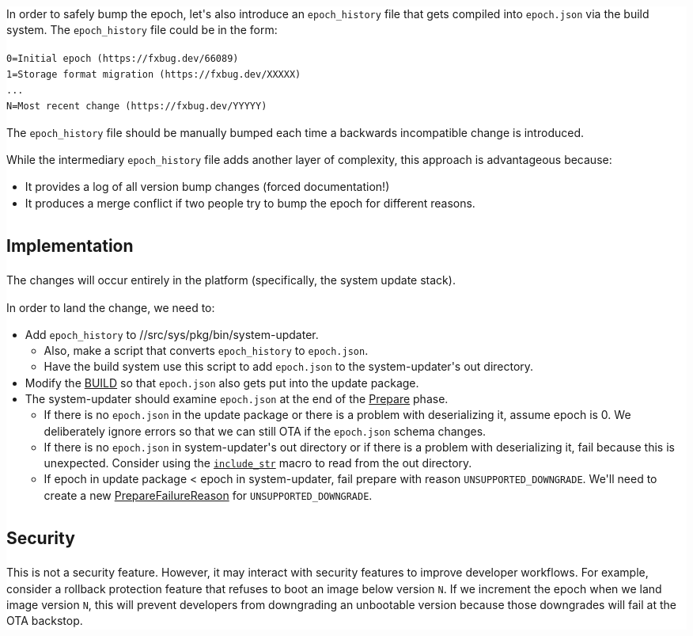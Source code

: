 In order to safely bump the epoch, let's also introduce an `epoch_history` file that gets compiled
into `epoch.json` via the build system. The `epoch_history` file could be in the form:

```
0=Initial epoch (https://fxbug.dev/66089)
1=Storage format migration (https://fxbug.dev/XXXXX)
...
N=Most recent change (https://fxbug.dev/YYYYY)
```

The `epoch_history` file should be manually bumped each time a backwards incompatible change is
introduced.

While the intermediary `epoch_history` file adds another layer of complexity, this approach is
advantageous because:

* It provides a log of all version bump changes (forced documentation!)
* It produces a merge conflict if two people try to bump the epoch for different reasons.

## Implementation

The changes will occur entirely in the platform (specifically, the system update stack).

In order to land the change, we need to:

* Add `epoch_history` to //src/sys/pkg/bin/system-updater.
  * Also, make a script that converts `epoch_history` to `epoch.json`.
  * Have the build system use this script to add `epoch.json` to the
    system-updater's out directory.
* Modify the [BUILD](https://cs.opensource.google/fuchsia/fuchsia/+/main:build/resources/BUILD.gn;l=2074;drc=2f584c4a62374f37361ac04875e60b5459fcc3b5)
  so that `epoch.json` also gets put into the update package.
* The system-updater should examine `epoch.json` at the end of the [Prepare][src-prepare] phase.
  * If there is no `epoch.json` in the update package or there is a problem with deserializing it,
    assume epoch is 0. We deliberately ignore errors so that we can still OTA if the `epoch.json`
    schema changes.
  * If there is no `epoch.json` in system-updater's out directory or if there
    is a problem with deserializing it, fail because this is unexpected.
    Consider using the
    [`include_str`](https://doc.rust-lang.org/std/macro.include_str.html) macro
    to read from the out directory.
  * If epoch in update package < epoch in system-updater, fail prepare with
    reason `UNSUPPORTED_DOWNGRADE`. We'll need to create a new
    [PrepareFailureReason](https://cs.opensource.google/fuchsia/fuchsia/+/main:src/sys/pkg/fidl/fuchsia.update.installer/progress.fidl;l=221;drc=02b3415cbc6b0bc446bbd03571e17b823941faed)
    for `UNSUPPORTED_DOWNGRADE`.

## Security

This is not a security feature. However, it may interact with security features to improve developer
workflows. For example, consider a rollback protection feature that refuses to boot an image below
version `N`. If we increment the epoch when we land image version `N`, this will prevent developers
from downgrading an unbootable version because those downgrades will fail at the OTA backstop.


[src-prepare]: https://cs.opensource.google/fuchsia/fuchsia/+/main:src/sys/pkg/bin/system-updater/src/update.rs;l=373;drc=91f4bd84db874b5693f4f8040e4f5a39facc701b